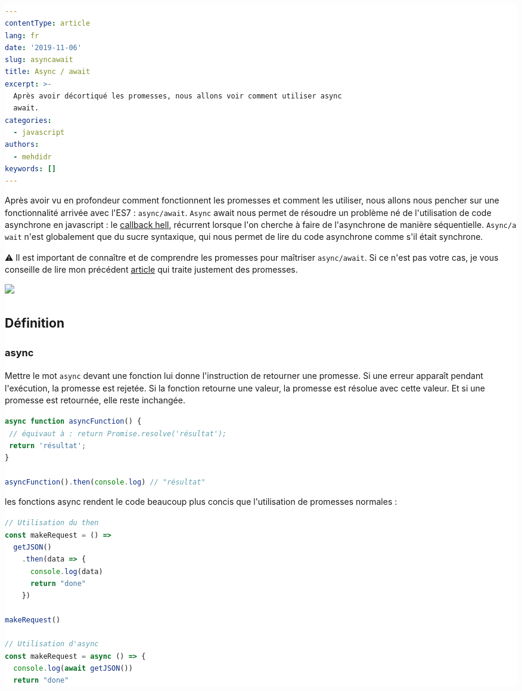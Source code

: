 ```yaml
---
contentType: article
lang: fr
date: '2019-11-06'
slug: asyncawait
title: Async / await
excerpt: >-
  Après avoir décortiqué les promesses, nous allons voir comment utiliser async
  await.
categories:
  - javascript
authors:
  - mehdidr
keywords: []
---
```


Après avoir vu en profondeur comment fonctionnent les promesses et comment les utiliser, nous allons nous pencher sur une fonctionnalité arrivée avec l'ES7 : `async/await`.
`Async` await nous permet de résoudre un problème né de l'utilisation de code asynchrone en javascript : le [callback hell](http://callbackhell.com/), récurrent lorsque l'on cherche à faire de l'asynchrone de manière séquentielle.
`Async/await` n'est globalement que du sucre syntaxique, qui nous permet de lire du code asynchrone comme s'il était synchrone.

⚠️ Il est important de connaître et de comprendre les promesses pour maîtriser `async/await`. Si ce n'est pas votre cas, je vous conseille de lire mon précédent [article](https://blog.eleven-labs.com/fr/lespromessesenjavascript/) qui traite justement des promesses.

![]({BASE_URL}/imgs/articles/2019-11-06-async-await/async-await.jpg)

## Définition

### async

Mettre le mot `async` devant une fonction lui donne l'instruction de retourner une promesse. Si une erreur apparaît pendant l'exécution, la promesse est rejetée. Si la fonction retourne une valeur, la promesse est résolue avec cette valeur. Et si une promesse est retournée, elle reste inchangée.

```javascript
async function asyncFunction() {
 // équivaut à : return Promise.resolve('résultat');
 return 'résultat';
}

asyncFunction().then(console.log) // "résultat"
```

les fonctions async rendent le code beaucoup plus concis que l'utilisation de promesses normales :

```javascript
// Utilisation du then
const makeRequest = () =>
  getJSON()
    .then(data => {
      console.log(data)
      return "done"
    })

makeRequest()

// Utilisation d'async
const makeRequest = async () => {
  console.log(await getJSON())
  return "done"
```